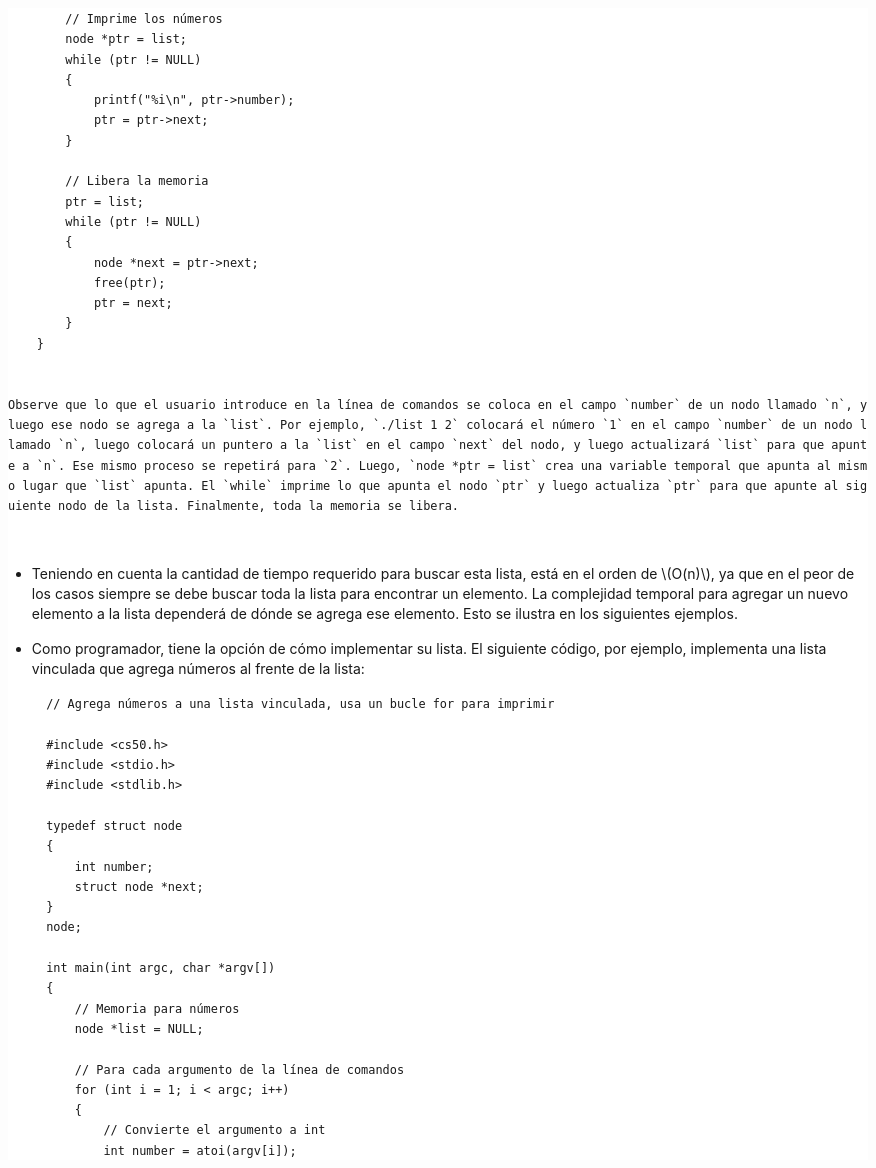             // Imprime los números
            node *ptr = list;
            while (ptr != NULL)
            {
                printf("%i\n", ptr->number);
                ptr = ptr->next;
            }
        
            // Libera la memoria
            ptr = list;
            while (ptr != NULL)
            {
                node *next = ptr->next;
                free(ptr);
                ptr = next;
            }
        }
        
    
    Observe que lo que el usuario introduce en la línea de comandos se coloca en el campo `number` de un nodo llamado `n`, y luego ese nodo se agrega a la `list`. Por ejemplo, `./list 1 2` colocará el número `1` en el campo `number` de un nodo llamado `n`, luego colocará un puntero a la `list` en el campo `next` del nodo, y luego actualizará `list` para que apunte a `n`. Ese mismo proceso se repetirá para `2`. Luego, `node *ptr = list` crea una variable temporal que apunta al mismo lugar que `list` apunta. El `while` imprime lo que apunta el nodo `ptr` y luego actualiza `ptr` para que apunte al siguiente nodo de la lista. Finalmente, toda la memoria se libera.
        
* Teniendo en cuenta la cantidad de tiempo requerido para buscar esta lista, está en el orden de \\(O(n)\\), ya que en el peor de los casos siempre se debe buscar toda la lista para encontrar un elemento. La complejidad temporal para agregar un nuevo elemento a la lista dependerá de dónde se agrega ese elemento. Esto se ilustra en los siguientes ejemplos.
        
* Como programador, tiene la opción de cómo implementar su lista. El siguiente código, por ejemplo, implementa una lista vinculada que agrega números al frente de la lista:
    
        // Agrega números a una lista vinculada, usa un bucle for para imprimir
        
        #include <cs50.h>
        #include <stdio.h>
        #include <stdlib.h>
        
        typedef struct node
        {
            int number;
            struct node *next;
        }
        node;
        
        int main(int argc, char *argv[])
        {
            // Memoria para números
            node *list = NULL;
        
            // Para cada argumento de la línea de comandos
            for (int i = 1; i < argc; i++)
            {
                // Convierte el argumento a int
                int number = atoi(argv[i]);
        